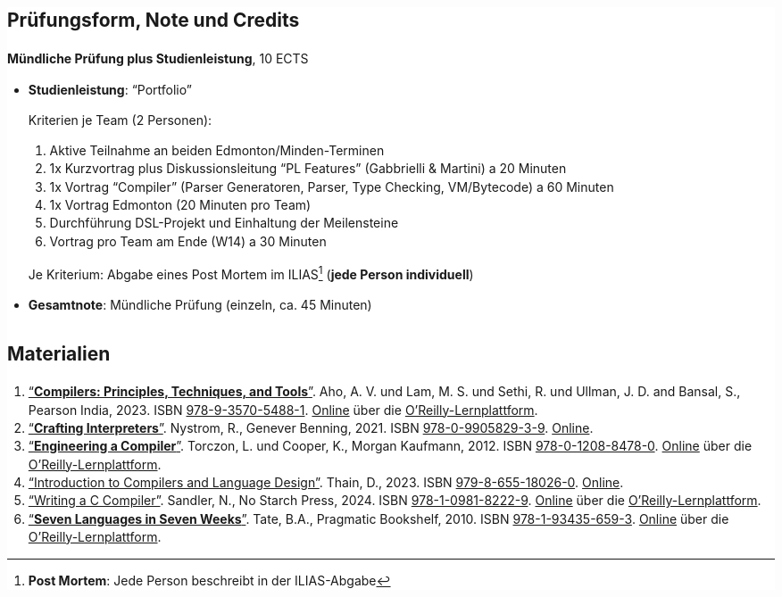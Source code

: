 ## Prüfungsform, Note und Credits

**Mündliche Prüfung plus Studienleistung**, 10 ECTS

- **Studienleistung**: “Portfolio”

  Kriterien je Team (2 Personen):

  1.  Aktive Teilnahme an beiden Edmonton/Minden-Terminen
  2.  1x Kurzvortrag plus Diskussionsleitung “PL Features” (Gabbrielli &
      Martini) a 20 Minuten
  3.  1x Vortrag “Compiler” (Parser Generatoren, Parser, Type Checking,
      VM/Bytecode) a 60 Minuten
  4.  1x Vortrag Edmonton (20 Minuten pro Team)
  5.  Durchführung DSL-Projekt und Einhaltung der Meilensteine
  6.  Vortrag pro Team am Ende (W14) a 30 Minuten

  Je Kriterium: Abgabe eines Post Mortem im ILIAS[^1] (**jede Person
  individuell**)

- **Gesamtnote**: Mündliche Prüfung (einzeln, ca. 45 Minuten)

## Materialien

1.  [“**Compilers: Principles, Techniques, and
    Tools**”](https://learning.oreilly.com/library/view/compilers-principles-techniques/9789357054881/).
    Aho, A. V. und Lam, M. S. und Sethi, R. und Ullman, J. D. and
    Bansal, S., Pearson India, 2023. ISBN
    [978-9-3570-5488-1](https://fhb-bielefeld.digibib.net/openurl?isbn=978-9-3570-5488-1).
    [Online](https://learning.oreilly.com/library/view/compilers-principles-techniques/9789357054881/)
    über die
    [O’Reilly-Lernplattform](https://www.oreilly.com/library-access/).
2.  [“**Crafting
    Interpreters**”](https://github.com/munificent/craftinginterpreters).
    Nystrom, R., Genever Benning, 2021. ISBN
    [978-0-9905829-3-9](https://fhb-bielefeld.digibib.net/openurl?isbn=978-0-9905829-3-9).
    [Online](https://www.craftinginterpreters.com/).
3.  [“**Engineering a
    Compiler**”](https://learning.oreilly.com/library/view/engineering-a-compiler/9780080916613/).
    Torczon, L. und Cooper, K., Morgan Kaufmann, 2012. ISBN
    [978-0-1208-8478-0](https://fhb-bielefeld.digibib.net/openurl?isbn=978-0-1208-8478-0).
    [Online](https://learning.oreilly.com/library/view/engineering-a-compiler/9780080916613/)
    über die
    [O’Reilly-Lernplattform](https://www.oreilly.com/library-access/).
4.  [“Introduction to Compilers and Language
    Design”](https://www3.nd.edu/~dthain/compilerbook/). Thain,
    D., 2023. ISBN
    [979-8-655-18026-0](https://fhb-bielefeld.digibib.net/openurl?isbn=979-8-655-18026-0).
    [Online](https://www3.nd.edu/~dthain/compilerbook/).
5.  [“Writing a C
    Compiler”](https://learning.oreilly.com/library/view/writing-a-c/9781098182229/).
    Sandler, N., No Starch Press, 2024. ISBN
    [978-1-0981-8222-9](https://fhb-bielefeld.digibib.net/openurl?isbn=978-1-0981-8222-9).
    [Online](https://learning.oreilly.com/library/view/writing-a-c/9781098182229/)
    über die
    [O’Reilly-Lernplattform](https://www.oreilly.com/library-access/).
6.  [“**Seven Languages in Seven
    Weeks**”](https://learning.oreilly.com/library/view/seven-languages-in/9781680500059/).
    Tate, B.A., Pragmatic Bookshelf, 2010. ISBN
    [978-1-93435-659-3](https://fhb-bielefeld.digibib.net/openurl?isbn=978-1-93435-659-3).
    [Online](https://learning.oreilly.com/library/view/seven-languages-in/9781680500059/)
    über die
    [O’Reilly-Lernplattform](https://www.oreilly.com/library-access/).


[^1]: **Post Mortem**: Jede Person beschreibt in der ILIAS-Abgabe